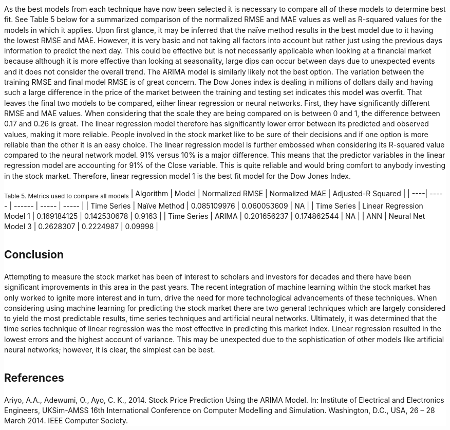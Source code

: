 As the best models from each technique have now been selected it is necessary to compare all of these models to determine best fit. See Table 5 below for a summarized comparison of the normalized RMSE and MAE values as well as R-squared values for the models in which it applies. Upon first glance, it may be inferred that the naïve method results in the best model due to it having the lowest RMSE and MAE. However, it is very basic and not taking all factors into account but rather just using the previous days information to predict the next day. This could be effective but is not necessarily applicable when looking at a financial market because although it is more effective than looking at seasonality, large dips can occur between days due to unexpected events and it does not consider the overall trend. The ARIMA model is similarly likely not the best option. The variation between the training RMSE and final model RMSE is of great concern. The Dow Jones index is dealing in millions of dollars daily and having such a large difference in the price of the market between the training and testing set indicates this model was overfit. That leaves the final two models to be compared, either linear regression or neural networks. First, they have significantly different RMSE and MAE values. When considering that the scale they are being compared on is between 0 and 1, the difference between 0.17 and 0.26 is great. The linear regression model therefore has significantly lower error between its predicted and observed values, making it more reliable. People involved in the stock market like to be sure of their decisions and if one option is more reliable than the other it is an easy choice. The linear regression model is further embossed when considering its R-squared value compared to the neural network model. 91% versus 10% is a major difference. This means that the predictor variables in the linear regression model are accounting for 91% of the Close variable. This is quite reliable and would bring comfort to anybody investing in the stock market. Therefore, linear regression model 1 is the best fit model for the Dow Jones Index. 

<sub>Table 5. Metrics used to compare all models</sub>
| Algorithm | Model |	Normalized RMSE |	Normalized MAE |	Adjusted-R Squared |
| ----| ----- | ------ | ----- | ----- |
| Time Series  |	Naïve Method  |	0.085109976 |	0.060053609 |	NA |
| Time Series  | Linear Regression Model 1 |	0.169184125 |	0.142530678 |	0.9163 |
| Time Series  | ARIMA |	0.201656237 |	0.174862544 |	NA |
| ANN |	Neural Net Model 3 |	0.2628307 |	0.2224987 |	0.09998 |

## Conclusion

Attempting to measure the stock market has been of interest to scholars and investors for decades and there have been significant improvements in this area in the past years. The recent integration of machine learning within the stock market has only worked to ignite more interest and in turn, drive the need for more technological advancements of these techniques. When considering using machine learning for predicting the stock market there are two general techniques which are largely considered to yield the most predictable results, time series techniques and artificial neural networks. Ultimately, it was determined that the time series technique of linear regression was the most effective in predicting this market index. Linear regression resulted in the lowest errors and the highest account of variance. This may be unexpected due to the sophistication of other models like artificial neural networks; however, it is clear, the simplest can be best.

## References


Ariyo, A.A., Adewumi, O., Ayo, C. K., 2014. Stock Price Prediction Using the ARIMA Model. In: Institute of Electrical and Electronics Engineers, UKSim-AMSS 16th International Conference on Computer Modelling and Simulation. Washington, D.C., USA, 26 – 28 March 2014. IEEE Computer Society.
